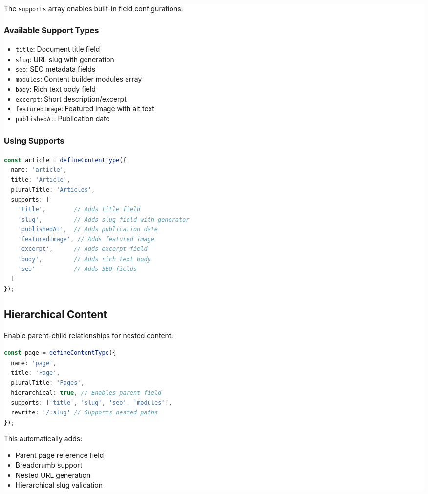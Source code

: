 The `supports` array enables built-in field configurations:

### Available Support Types

- `title`: Document title field
- `slug`: URL slug with generation
- `seo`: SEO metadata fields
- `modules`: Content builder modules array
- `body`: Rich text body field
- `excerpt`: Short description/excerpt
- `featuredImage`: Featured image with alt text
- `publishedAt`: Publication date

### Using Supports

```typescript
const article = defineContentType({
  name: 'article',
  title: 'Article',
  pluralTitle: 'Articles',
  supports: [
    'title',        // Adds title field
    'slug',         // Adds slug field with generator
    'publishedAt',  // Adds publication date
    'featuredImage', // Adds featured image
    'excerpt',      // Adds excerpt field
    'body',         // Adds rich text body
    'seo'           // Adds SEO fields
  ]
});
```

## Hierarchical Content

Enable parent-child relationships for nested content:

```typescript
const page = defineContentType({
  name: 'page',
  title: 'Page',
  pluralTitle: 'Pages',
  hierarchical: true, // Enables parent field
  supports: ['title', 'slug', 'seo', 'modules'],
  rewrite: '/:slug' // Supports nested paths
});
```

This automatically adds:
- Parent page reference field
- Breadcrumb support
- Nested URL generation
- Hierarchical slug validation
